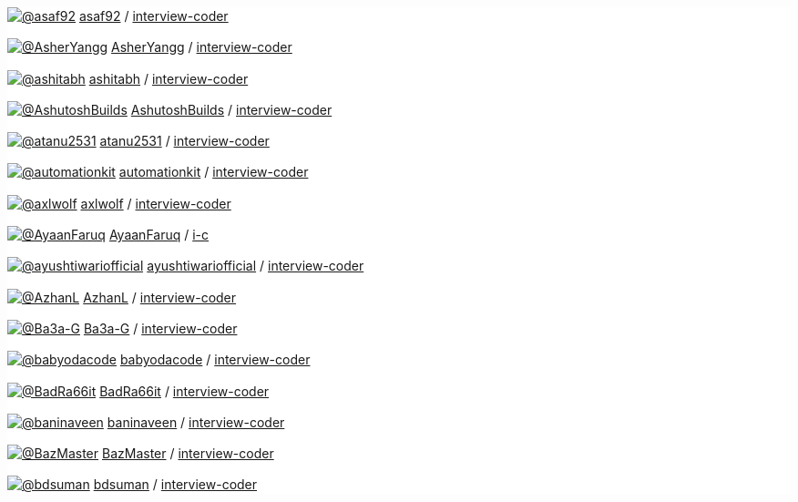 [![@asaf92](https://avatars.githubusercontent.com/u/35231408?s=32&v=4)](https://github.com/asaf92) [asaf92](https://github.com/asaf92) / [interview-coder](https://github.com/asaf92/interview-coder)

[![@AsherYangg](https://avatars.githubusercontent.com/u/93657408?s=32&v=4)](https://github.com/AsherYangg) [AsherYangg](https://github.com/AsherYangg) / [interview-coder](https://github.com/AsherYangg/interview-coder)

[![@ashitabh](https://avatars.githubusercontent.com/u/16971797?s=32&v=4)](https://github.com/ashitabh) [ashitabh](https://github.com/ashitabh) / [interview-coder](https://github.com/ashitabh/interview-coder)

[![@AshutoshBuilds](https://avatars.githubusercontent.com/u/69035856?s=32&v=4)](https://github.com/AshutoshBuilds) [AshutoshBuilds](https://github.com/AshutoshBuilds) / [interview-coder](https://github.com/AshutoshBuilds/interview-coder)

[![@atanu2531](https://avatars.githubusercontent.com/u/217446?s=32&v=4)](https://github.com/atanu2531) [atanu2531](https://github.com/atanu2531) / [interview-coder](https://github.com/atanu2531/interview-coder)

[![@automationkit](https://avatars.githubusercontent.com/u/103823465?s=32&v=4)](https://github.com/automationkit) [automationkit](https://github.com/automationkit) / [interview-coder](https://github.com/automationkit/interview-coder)

[![@axlwolf](https://avatars.githubusercontent.com/u/2687428?s=32&v=4)](https://github.com/axlwolf) [axlwolf](https://github.com/axlwolf) / [interview-coder](https://github.com/axlwolf/interview-coder)

[![@AyaanFaruq](https://avatars.githubusercontent.com/u/30536160?s=32&v=4)](https://github.com/AyaanFaruq) [AyaanFaruq](https://github.com/AyaanFaruq) / [i-c](https://github.com/AyaanFaruq/i-c)

[![@ayushtiwariofficial](https://avatars.githubusercontent.com/u/118131479?s=32&v=4)](https://github.com/ayushtiwariofficial) [ayushtiwariofficial](https://github.com/ayushtiwariofficial) / [interview-coder](https://github.com/ayushtiwariofficial/interview-coder)

[![@AzhanL](https://avatars.githubusercontent.com/u/44626911?s=32&v=4)](https://github.com/AzhanL) [AzhanL](https://github.com/AzhanL) / [interview-coder](https://github.com/AzhanL/interview-coder)

[![@Ba3a-G](https://avatars.githubusercontent.com/u/52352294?s=32&v=4)](https://github.com/Ba3a-G) [Ba3a-G](https://github.com/Ba3a-G) / [interview-coder](https://github.com/Ba3a-G/interview-coder)

[![@babyodacode](https://avatars.githubusercontent.com/u/87776319?s=32&v=4)](https://github.com/babyodacode) [babyodacode](https://github.com/babyodacode) / [interview-coder](https://github.com/babyodacode/interview-coder)

[![@BadRa66it](https://avatars.githubusercontent.com/u/89789412?s=32&v=4)](https://github.com/BadRa66it) [BadRa66it](https://github.com/BadRa66it) / [interview-coder](https://github.com/BadRa66it/interview-coder)

[![@baninaveen](https://avatars.githubusercontent.com/u/15366370?s=32&v=4)](https://github.com/baninaveen) [baninaveen](https://github.com/baninaveen) / [interview-coder](https://github.com/baninaveen/interview-coder)

[![@BazMaster](https://avatars.githubusercontent.com/u/2923303?s=32&v=4)](https://github.com/BazMaster) [BazMaster](https://github.com/BazMaster) / [interview-coder](https://github.com/BazMaster/interview-coder)

[![@bdsuman](https://avatars.githubusercontent.com/u/88047167?s=32&v=4)](https://github.com/bdsuman) [bdsuman](https://github.com/bdsuman) / [interview-coder](https://github.com/bdsuman/interview-coder)
